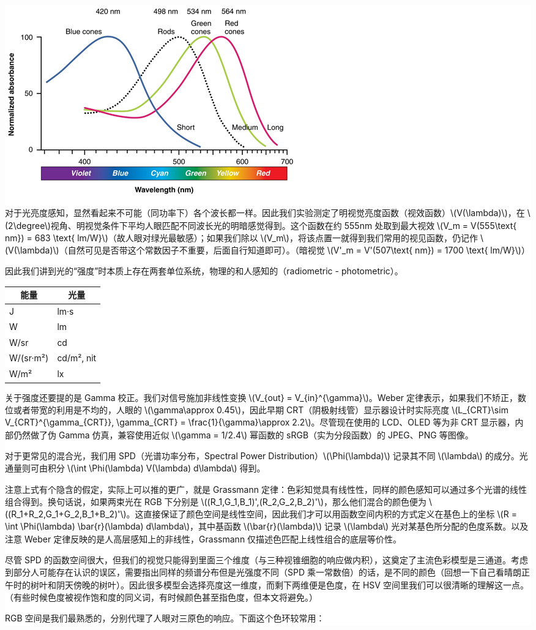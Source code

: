 ![人类](./人类.png)

对于光亮度感知，显然看起来不可能（同功率下）各个波长都一样。因此我们实验测定了明视觉亮度函数（视效函数）\\(V(\lambda)\\)，在 \\(2\degree\\)视角、明视觉条件下平均人眼匹配不同波长光的明暗感觉得到。这个函数在约 555nm 处取到最大视效 \\(V_m = V(555\text{ nm}) = 683 \text{ lm/W}\\)（故人眼对绿光最敏感）；如果我们除以 \\(V_m\\)，将该点置一就得到我们常用的视见函数，仍记作 \\(V(\lambda)\\)（自然可见是否带这个常数因子不重要，后面自行知道即可）。（暗视觉 \\(V'_m = V'(507\text{ nm}) = 1700 \text{ lm/W}\\)）

因此我们讲到光的“强度”时本质上存在两套单位系统，物理的和人感知的（radiometric - photometric）。

| 能量      | 光量       |
| --------- | ---------- |
| J         | lm·s       |
| W         | lm         |
| W/sr      | cd         |
| W/(sr·m²) | cd/m², nit |
| W/m²      | lx         |

关于强度还要提的是 Gamma 校正。我们对信号施加非线性变换 \\(V_{out} = V_{in}^{\gamma}\\)。Weber 定律表示，如果我们不矫正，数位或者带宽的利用是不均的，人眼的 \\(\gamma\approx 0.45\\)，因此早期 CRT（阴极射线管）显示器设计时实际亮度 \\(L_{CRT}\sim V_{CRT}^{\gamma_{CRT}}, \gamma_{CRT} = \frac{1}{\gamma}\approx 2.2\\)。尽管现在使用的 LCD、OLED 等为非 CRT 显示器，内部仍然做了伪 Gamma 仿真，兼容使用近似 \\(\gamma = 1/2.4\\) 幂函数的 sRGB（实为分段函数）的 JPEG、PNG 等图像。

对于更常见的混合光，我们用 SPD（光谱功率分布，Spectral Power Distribution）\\(\Phi(\lambda)\\) 记录其不同 \\(\lambda\\) 的成分。光通量则可由积分 \\(\int \Phi(\lambda) V(\lambda) d\lambda\\) 得到。

注意上式有个隐含的假定，实际上可以推的更广，就是 Grassmann 定律：色彩知觉具有线性性，同样的颜色感知可以通过多个光谱的线性组合得到。换句话说，如果两束光在 RGB 下分别是 \\((R_1,G_1,B_1)',(R_2,G_2,B_2)'\\)，那么他们混合的颜色便为 \\((R_1+R_2,G_1+G_2,B_1+B_2)'\\)。这直接保证了颜色空间是线性空间，因此我们才可以用函数空间内积的方式定义在基色上的坐标 \\(R = \int \Phi(\lambda) \bar{r}(\lambda) d\lambda\\)，其中基函数 \\(\bar{r}(\lambda)\\) 记录 \\(\lambda\\) 光对某基色所分配的色度系数。以及注意 Weber 定律反映的是人高层感知上的非线性，Grassmann 仅描述色匹配上线性组合的底层等价性。

尽管 SPD 的函数空间很大，但我们的视觉只能得到里面三个维度（与三种视锥细胞的响应做内积），这奠定了主流色彩模型是三通道。考虑到部分人可能存在认识的误区，需要指出同样的频谱分布但是光强度不同（SPD 乘一常数倍）的话，是不同的颜色（回想一下自己看晴朗正午时的树叶和阴天傍晚的树叶）。因此很多模型会选择亮度这一维度，而剩下两维便是色度，在 HSV 空间里我们可以很清晰的理解这一点。（有些时候色度被视作饱和度的同义词，有时候颜色甚至指色度，但本文将避免。）

RGB 空间是我们最熟悉的，分别代理了人眼对三原色的响应。下面这个色环较常用：
